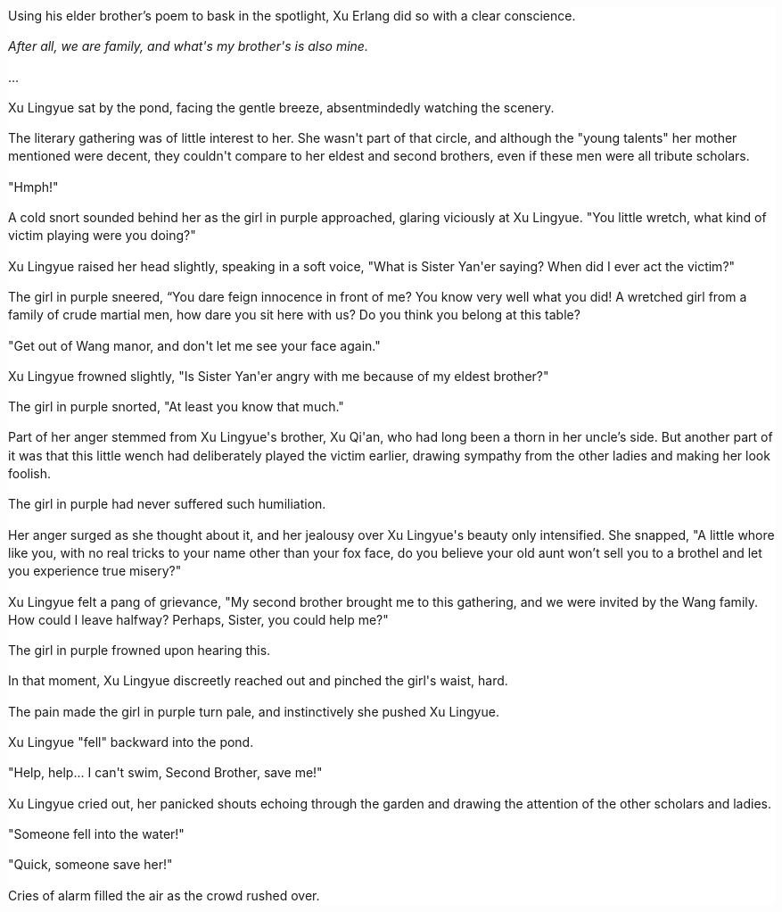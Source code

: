Using his elder brother’s poem to bask in the spotlight, Xu Erlang did so with a clear conscience.

*After all, we are family, and what's my brother's is also mine.*

…

Xu Lingyue sat by the pond, facing the gentle breeze, absentmindedly watching the scenery.

The literary gathering was of little interest to her. She wasn't part of that circle, and although the "young talents" her mother mentioned were decent, they couldn't compare to her eldest and second brothers, even if these men were all tribute scholars.

"Hmph!"

A cold snort sounded behind her as the girl in purple approached, glaring viciously at Xu Lingyue. "You little wretch, what kind of victim playing were you doing?"

Xu Lingyue raised her head slightly, speaking in a soft voice, "What is Sister Yan'er saying? When did I ever act the victim?"

The girl in purple sneered, “You dare feign innocence in front of me? You know very well what you did! A wretched girl from a family of crude martial men, how dare you sit here with us? Do you think you belong at this table?

"Get out of Wang manor, and don't let me see your face again."

Xu Lingyue frowned slightly, "Is Sister Yan'er angry with me because of my eldest brother?"

The girl in purple snorted, "At least you know that much."

Part of her anger stemmed from Xu Lingyue's brother, Xu Qi'an, who had long been a thorn in her uncle’s side. But another part of it was that this little wench had deliberately played the victim earlier, drawing sympathy from the other ladies and making her look foolish.

The girl in purple had never suffered such humiliation.

Her anger surged as she thought about it, and her jealousy over Xu Lingyue's beauty only intensified. She snapped, "A little whore like you, with no real tricks to your name other than your fox face, do you believe your old aunt won’t sell you to a brothel and let you experience true misery?"

Xu Lingyue felt a pang of grievance, "My second brother brought me to this gathering, and we were invited by the Wang family. How could I leave halfway? Perhaps, Sister, you could help me?"

The girl in purple frowned upon hearing this.

In that moment, Xu Lingyue discreetly reached out and pinched the girl's waist, hard.

The pain made the girl in purple turn pale, and instinctively she pushed Xu Lingyue.

Xu Lingyue "fell" backward into the pond.

"Help, help... I can't swim, Second Brother, save me!"

Xu Lingyue cried out, her panicked shouts echoing through the garden and drawing the attention of the other scholars and ladies.

"Someone fell into the water!"

"Quick, someone save her!"

Cries of alarm filled the air as the crowd rushed over.
